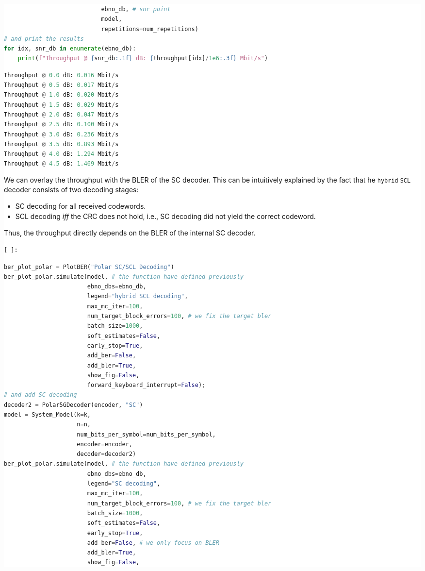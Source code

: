 ```python
                            ebno_db, # snr point
                            model,
                            repetitions=num_repetitions)
# and print the results
for idx, snr_db in enumerate(ebno_db):
    print(f"Throughput @ {snr_db:.1f} dB: {throughput[idx]/1e6:.3f} Mbit/s")
```


```python
Throughput @ 0.0 dB: 0.016 Mbit/s
Throughput @ 0.5 dB: 0.017 Mbit/s
Throughput @ 1.0 dB: 0.020 Mbit/s
Throughput @ 1.5 dB: 0.029 Mbit/s
Throughput @ 2.0 dB: 0.047 Mbit/s
Throughput @ 2.5 dB: 0.100 Mbit/s
Throughput @ 3.0 dB: 0.236 Mbit/s
Throughput @ 3.5 dB: 0.893 Mbit/s
Throughput @ 4.0 dB: 1.294 Mbit/s
Throughput @ 4.5 dB: 1.469 Mbit/s
```


We can overlay the throughput with the BLER of the SC decoder. This can be intuitively explained by the fact that he `hybrid` `SCL` decoder consists of two decoding stages:

- SC decoding for all received codewords.
- SCL decoding *iff* the CRC does not hold, i.e., SC decoding did not yield the correct codeword.


Thus, the throughput directly depends on the BLER of the internal SC decoder.

```python
[ ]:
```

```python
ber_plot_polar = PlotBER("Polar SC/SCL Decoding")
ber_plot_polar.simulate(model, # the function have defined previously
                        ebno_dbs=ebno_db,
                        legend="hybrid SCL decoding",
                        max_mc_iter=100,
                        num_target_block_errors=100, # we fix the target bler
                        batch_size=1000,
                        soft_estimates=False,
                        early_stop=True,
                        add_ber=False,
                        add_bler=True,
                        show_fig=False,
                        forward_keyboard_interrupt=False);
# and add SC decoding
decoder2 = Polar5GDecoder(encoder, "SC")
model = System_Model(k=k,
                     n=n,
                     num_bits_per_symbol=num_bits_per_symbol,
                     encoder=encoder,
                     decoder=decoder2)
ber_plot_polar.simulate(model, # the function have defined previously
                        ebno_dbs=ebno_db,
                        legend="SC decoding",
                        max_mc_iter=100,
                        num_target_block_errors=100, # we fix the target bler
                        batch_size=1000,
                        soft_estimates=False,
                        early_stop=True,
                        add_ber=False, # we only focus on BLER
                        add_bler=True,
                        show_fig=False,
```